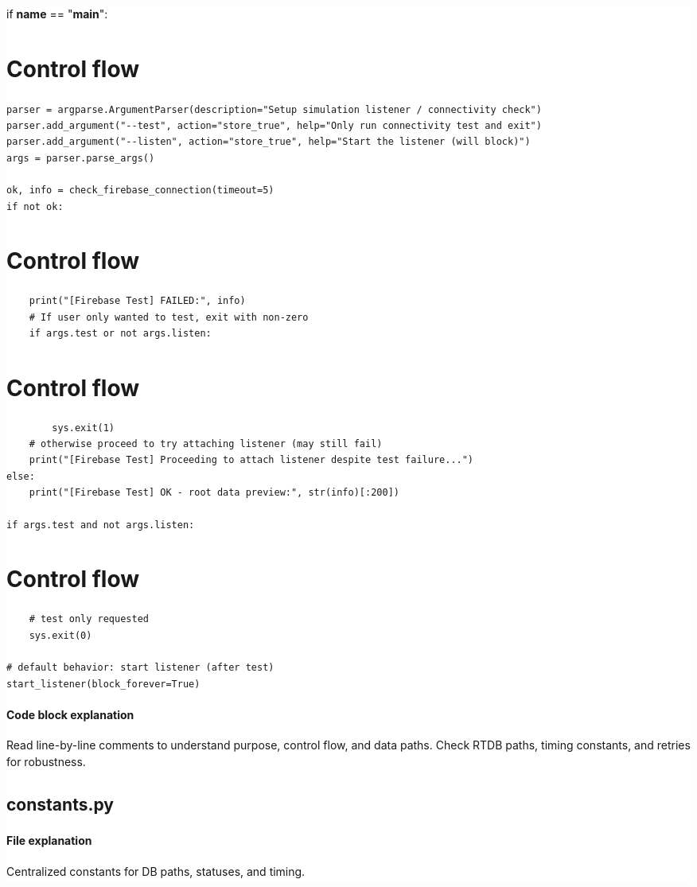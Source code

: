 if __name__ == "__main__":
# Control flow
    parser = argparse.ArgumentParser(description="Setup simulation listener / connectivity check")
    parser.add_argument("--test", action="store_true", help="Only run connectivity test and exit")
    parser.add_argument("--listen", action="store_true", help="Start the listener (will block)")
    args = parser.parse_args()

    ok, info = check_firebase_connection(timeout=5)
    if not ok:
# Control flow
        print("[Firebase Test] FAILED:", info)
        # If user only wanted to test, exit with non-zero
        if args.test or not args.listen:
# Control flow
            sys.exit(1)
        # otherwise proceed to try attaching listener (may still fail)
        print("[Firebase Test] Proceeding to attach listener despite test failure...")
    else:
        print("[Firebase Test] OK - root data preview:", str(info)[:200])

    if args.test and not args.listen:
# Control flow
        # test only requested
        sys.exit(0)

    # default behavior: start listener (after test)
    start_listener(block_forever=True)
#### Code block explanation
Read line-by-line comments to understand purpose, control flow, and data paths. Check RTDB paths, timing constants, and retries for robustness.



## constants.py

#### File explanation
Centralized constants for DB paths, statuses, and timing.

